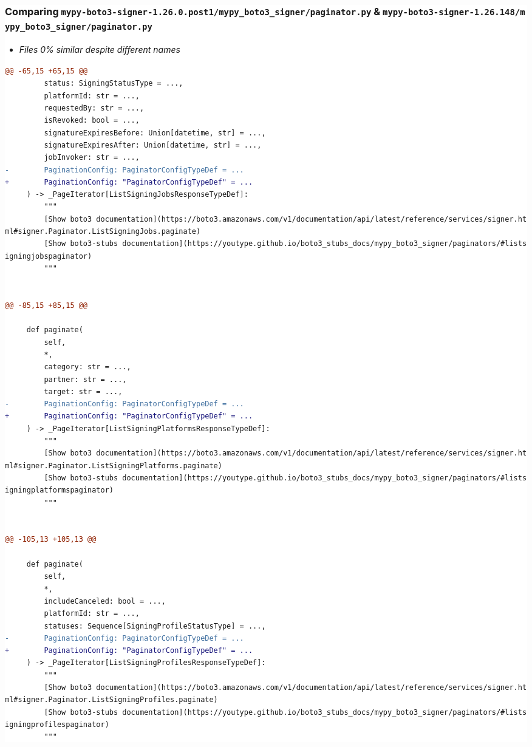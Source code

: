 ### Comparing `mypy-boto3-signer-1.26.0.post1/mypy_boto3_signer/paginator.py` & `mypy-boto3-signer-1.26.148/mypy_boto3_signer/paginator.py`

 * *Files 0% similar despite different names*

```diff
@@ -65,15 +65,15 @@
         status: SigningStatusType = ...,
         platformId: str = ...,
         requestedBy: str = ...,
         isRevoked: bool = ...,
         signatureExpiresBefore: Union[datetime, str] = ...,
         signatureExpiresAfter: Union[datetime, str] = ...,
         jobInvoker: str = ...,
-        PaginationConfig: PaginatorConfigTypeDef = ...
+        PaginationConfig: "PaginatorConfigTypeDef" = ...
     ) -> _PageIterator[ListSigningJobsResponseTypeDef]:
         """
         [Show boto3 documentation](https://boto3.amazonaws.com/v1/documentation/api/latest/reference/services/signer.html#signer.Paginator.ListSigningJobs.paginate)
         [Show boto3-stubs documentation](https://youtype.github.io/boto3_stubs_docs/mypy_boto3_signer/paginators/#listsigningjobspaginator)
         """
 
 
@@ -85,15 +85,15 @@
 
     def paginate(
         self,
         *,
         category: str = ...,
         partner: str = ...,
         target: str = ...,
-        PaginationConfig: PaginatorConfigTypeDef = ...
+        PaginationConfig: "PaginatorConfigTypeDef" = ...
     ) -> _PageIterator[ListSigningPlatformsResponseTypeDef]:
         """
         [Show boto3 documentation](https://boto3.amazonaws.com/v1/documentation/api/latest/reference/services/signer.html#signer.Paginator.ListSigningPlatforms.paginate)
         [Show boto3-stubs documentation](https://youtype.github.io/boto3_stubs_docs/mypy_boto3_signer/paginators/#listsigningplatformspaginator)
         """
 
 
@@ -105,13 +105,13 @@
 
     def paginate(
         self,
         *,
         includeCanceled: bool = ...,
         platformId: str = ...,
         statuses: Sequence[SigningProfileStatusType] = ...,
-        PaginationConfig: PaginatorConfigTypeDef = ...
+        PaginationConfig: "PaginatorConfigTypeDef" = ...
     ) -> _PageIterator[ListSigningProfilesResponseTypeDef]:
         """
         [Show boto3 documentation](https://boto3.amazonaws.com/v1/documentation/api/latest/reference/services/signer.html#signer.Paginator.ListSigningProfiles.paginate)
         [Show boto3-stubs documentation](https://youtype.github.io/boto3_stubs_docs/mypy_boto3_signer/paginators/#listsigningprofilespaginator)
         """
```
